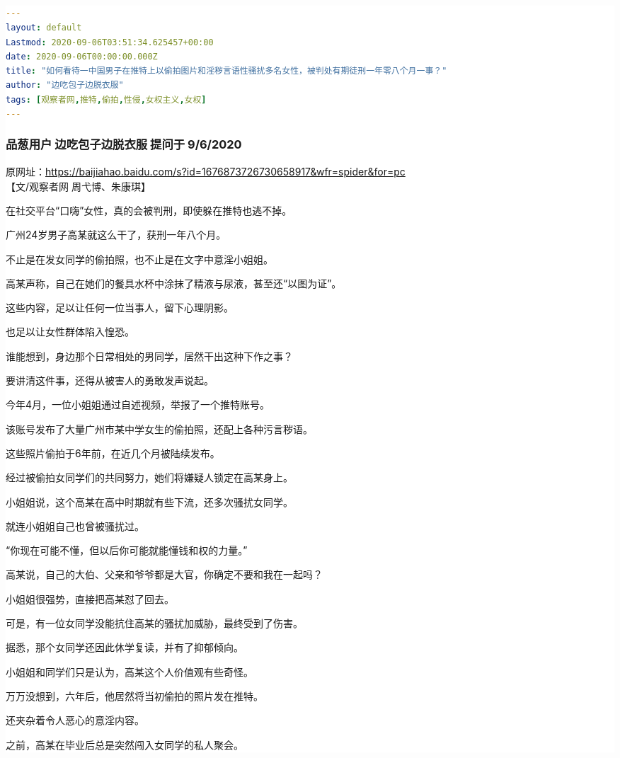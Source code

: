 ```yaml
---
layout: default
Lastmod: 2020-09-06T03:51:34.625457+00:00
date: 2020-09-06T00:00:00.000Z
title: "如何看待一中国男子在推特上以偷拍图片和淫秽言语性骚扰多名女性，被判处有期徒刑一年零八个月一事？"
author: "边吃包子边脱衣服"
tags: [观察者网,推特,偷拍,性侵,女权主义,女权]
---
```



### 品葱用户 **边吃包子边脱衣服** 提问于 9/6/2020
    
原网址：https://baijiahao.baidu.com/s?id=1676873726730658917&wfr=spider&for=pc  
【文/观察者网 周弋博、朱康琪】  
  
在社交平台“口嗨”女性，真的会被判刑，即使躲在推特也逃不掉。  
  
广州24岁男子高某就这么干了，获刑一年八个月。  
  
不止是在发女同学的偷拍照，也不止是在文字中意淫小姐姐。  
  
高某声称，自己在她们的餐具水杯中涂抹了精液与尿液，甚至还“以图为证”。  
  
这些内容，足以让任何一位当事人，留下心理阴影。  
  
也足以让女性群体陷入惶恐。  
  
谁能想到，身边那个日常相处的男同学，居然干出这种下作之事？  
  
要讲清这件事，还得从被害人的勇敢发声说起。  
  
今年4月，一位小姐姐通过自述视频，举报了一个推特账号。  
  
该账号发布了大量广州市某中学女生的偷拍照，还配上各种污言秽语。  
  
这些照片偷拍于6年前，在近几个月被陆续发布。  
  
经过被偷拍女同学们的共同努力，她们将嫌疑人锁定在高某身上。  
  
小姐姐说，这个高某在高中时期就有些下流，还多次骚扰女同学。  
  
就连小姐姐自己也曾被骚扰过。  
  
“你现在可能不懂，但以后你可能就能懂钱和权的力量。”  
  
高某说，自己的大伯、父亲和爷爷都是大官，你确定不要和我在一起吗？  
  
小姐姐很强势，直接把高某怼了回去。  
  
可是，有一位女同学没能抗住高某的骚扰加威胁，最终受到了伤害。  
  
据悉，那个女同学还因此休学复读，并有了抑郁倾向。  
  
小姐姐和同学们只是认为，高某这个人价值观有些奇怪。  
  
万万没想到，六年后，他居然将当初偷拍的照片发在推特。  
  
还夹杂着令人恶心的意淫内容。  
  
之前，高某在毕业后总是突然闯入女同学的私人聚会。  
  